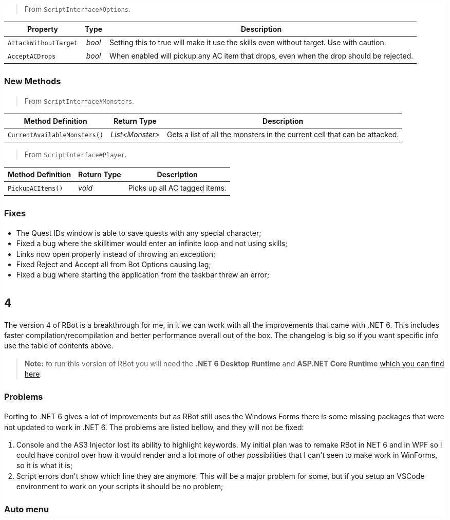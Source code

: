 > From `ScriptInterface#Options`.

| Property | Type | Description |
|---|:---:|---|
| `AttackWithoutTarget` | *bool* | Setting this to true will make it use the skills even without target. Use with caution. |
| `AcceptACDrops` | *bool* | When enabled will pickup any AC item that drops, even when the drop should be rejected. |

### New Methods

> From `ScriptInterface#Monsters`.

| Method Definition | Return Type | Description |
|---|---|---|
| `CurrentAvailableMonsters()` | *List\<Monster>* | Gets a list of all the monsters in the current cell that can be attacked. |

> From `ScriptInterface#Player`.

| Method Definition | Return Type | Description |
|---|---|---|
| `PickupACItems()` | *void* | Picks up all AC tagged items. |

### Fixes

- The Quest IDs window is able to save quests with any special character;
- Fixed a bug where the skilltimer would enter an infinite loop and not using skills;
- Links now open properly instead of throwing an exception;
- Fixed Reject and Accept all from Bot Options causing lag;
- Fixed a bug where starting the application from the taskbar threw an error;

## 4

The version 4 of RBot is a breakthrough for me, in it we can work with all the improvements that came with .NET 6. This includes faster compilation/recompilation and better performance overall out of the box.
The changelog is big so if you want specific info use the table of contents above.

> **Note:** to run this version of RBot you will need the **.NET 6 Desktop Runtime** and **ASP.NET Core Runtime** [which you can find here](https://dotnet.microsoft.com/en-us/download/dotnet/6.0).

### Problems

Porting to .NET 6 gives a lot of improvements but as RBot still uses the Windows Forms there is some missing packages that were not updated to work in .NET 6. The problems are listed bellow, and they will not be fixed:

1. Console and the AS3 Injector lost its ability to highlight keywords. My initial plan was to remake RBot in NET 6 and in WPF so I could have control over how it would render and a lot more of other possibilities that I can't seen to make work in WinForms, so it is what it is;
2. Script errors don't show which line they are anymore. This will be a major problem for some, but if you setup an VSCode environment to work on your scripts it should be no problem;

### Auto menu
